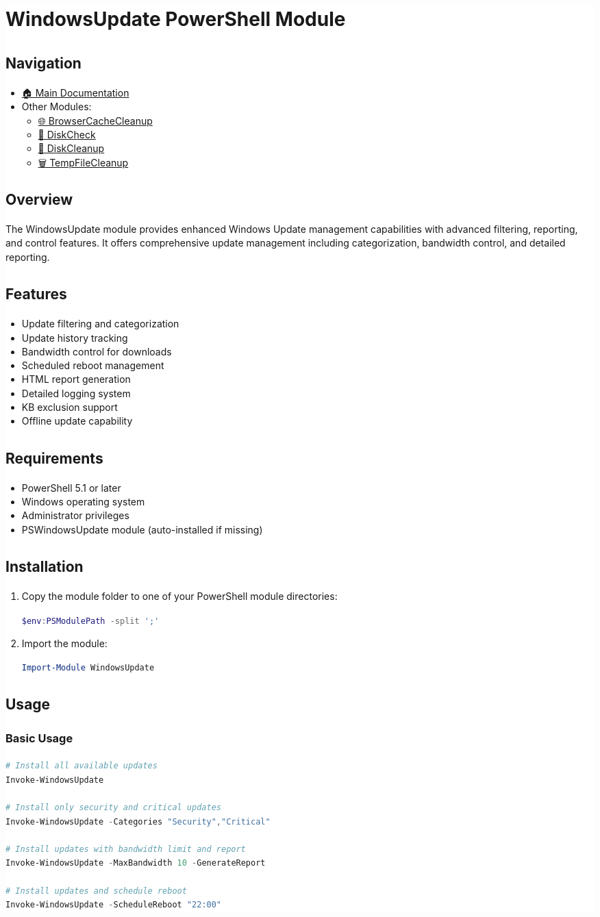 # WindowsUpdate PowerShell Module

## Navigation
- [🏠 Main Documentation](../../README.md)
- Other Modules:
  - [🌐 BrowserCacheCleanup](../BrowserCacheCleanup/README.md)
  - [💽 DiskCheck](../DiskCheck/README.md)
  - [🧹 DiskCleanup](../DiskCleanup/README.md)
  - [🗑️ TempFileCleanup](../TempFileCleanup/README.md)

## Overview
The WindowsUpdate module provides enhanced Windows Update management capabilities with advanced filtering, reporting, and control features. It offers comprehensive update management including categorization, bandwidth control, and detailed reporting.

## Features
- Update filtering and categorization
- Update history tracking
- Bandwidth control for downloads
- Scheduled reboot management
- HTML report generation
- Detailed logging system
- KB exclusion support
- Offline update capability

## Requirements
- PowerShell 5.1 or later
- Windows operating system
- Administrator privileges
- PSWindowsUpdate module (auto-installed if missing)

## Installation
1. Copy the module folder to one of your PowerShell module directories:
   ```powershell
   $env:PSModulePath -split ';'
   ```
2. Import the module:
   ```powershell
   Import-Module WindowsUpdate
   ```

## Usage

### Basic Usage
```powershell
# Install all available updates
Invoke-WindowsUpdate

# Install only security and critical updates
Invoke-WindowsUpdate -Categories "Security","Critical"

# Install updates with bandwidth limit and report
Invoke-WindowsUpdate -MaxBandwidth 10 -GenerateReport

# Install updates and schedule reboot
Invoke-WindowsUpdate -ScheduleReboot "22:00"
```
